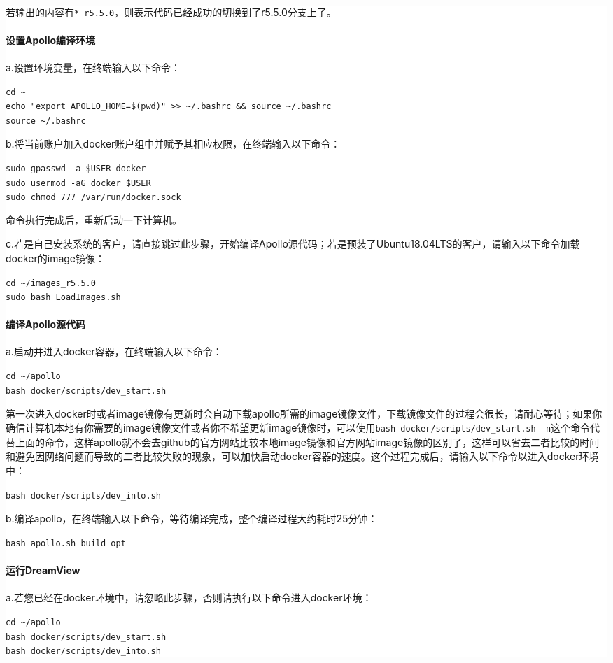 若输出的内容有`* r5.5.0`，则表示代码已经成功的切换到了r5.5.0分支上了。

#### 设置Apollo编译环境

a.设置环境变量，在终端输入以下命令：

```
cd ~
echo "export APOLLO_HOME=$(pwd)" >> ~/.bashrc && source ~/.bashrc
source ~/.bashrc
```

b.将当前账户加入docker账户组中并赋予其相应权限，在终端输入以下命令：

```
sudo gpasswd -a $USER docker  
sudo usermod -aG docker $USER  
sudo chmod 777 /var/run/docker.sock
```

命令执行完成后，重新启动一下计算机。

c.若是自己安装系统的客户，请直接跳过此步骤，开始编译Apollo源代码；若是预装了Ubuntu18.04LTS的客户，请输入以下命令加载docker的image镜像：

```
cd ~/images_r5.5.0
sudo bash LoadImages.sh
```

#### 编译Apollo源代码

a.启动并进入docker容器，在终端输入以下命令：

```
cd ~/apollo
bash docker/scripts/dev_start.sh
```

第一次进入docker时或者image镜像有更新时会自动下载apollo所需的image镜像文件，下载镜像文件的过程会很长，请耐心等待；如果你确信计算机本地有你需要的image镜像文件或者你不希望更新image镜像时，可以使用`bash docker/scripts/dev_start.sh -n`这个命令代替上面的命令，这样apollo就不会去github的官方网站比较本地image镜像和官方网站image镜像的区别了，这样可以省去二者比较的时间和避免因网络问题而导致的二者比较失败的现象，可以加快启动docker容器的速度。这个过程完成后，请输入以下命令以进入docker环境中：
```
bash docker/scripts/dev_into.sh
```

b.编译apollo，在终端输入以下命令，等待编译完成，整个编译过程大约耗时25分钟：

```
bash apollo.sh build_opt
```

#### 运行DreamView

a.若您已经在docker环境中，请忽略此步骤，否则请执行以下命令进入docker环境：

````
cd ~/apollo
bash docker/scripts/dev_start.sh
bash docker/scripts/dev_into.sh
````
